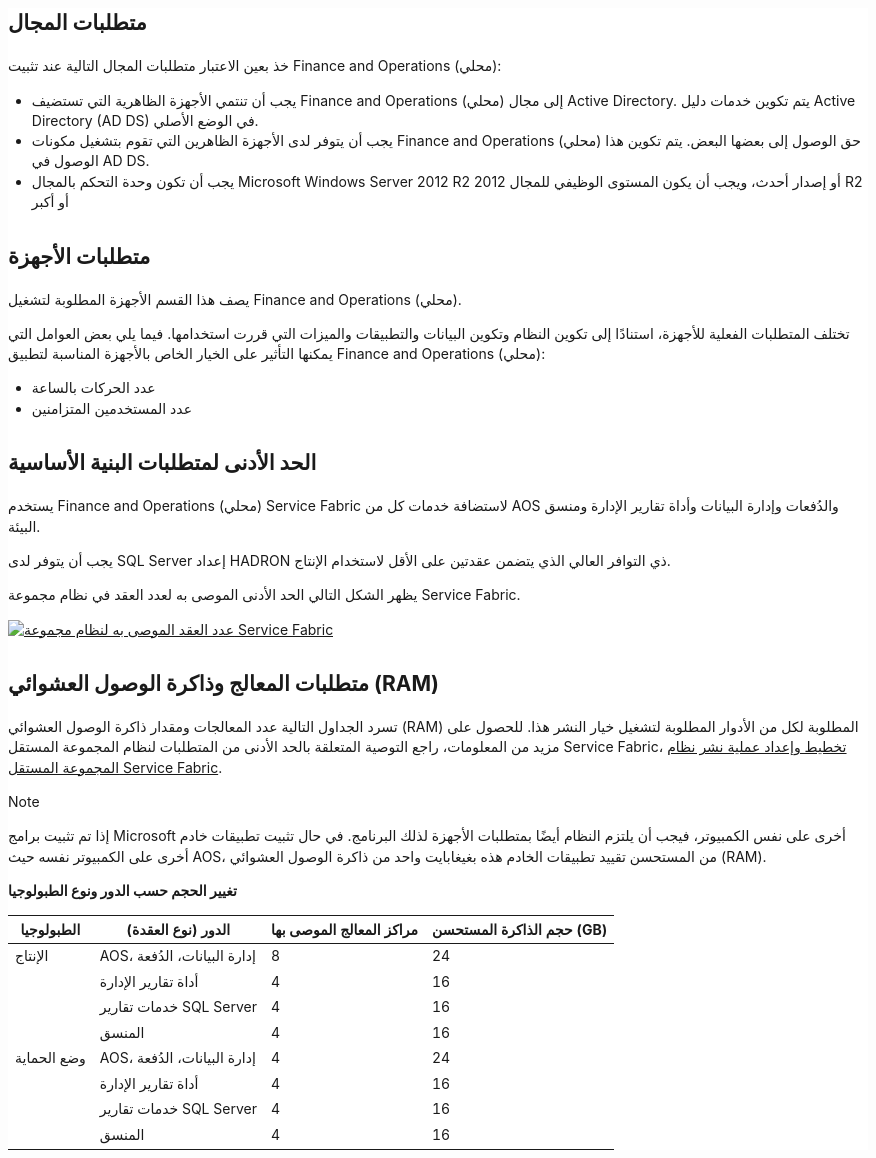 ## <a name="domain-requirements"></a>متطلبات المجال
خذ بعين الاعتبار متطلبات المجال التالية عند تثبيت Finance and Operations (محلي):

- يجب أن تنتمي الأجهزة الظاهرية التي تستضيف Finance and Operations (محلي) إلى مجال Active Directory. يتم تكوين خدمات دليل Active Directory (AD DS) في الوضع الأصلي.
- يجب أن يتوفر لدى الأجهزة الظاهرين التي تقوم بتشغيل مكونات Finance and Operations (محلي) حق الوصول إلى بعضها البعض. يتم تكوين هذا الوصول في AD DS. 
- يجب أن تكون وحدة التحكم بالمجال Microsoft Windows Server 2012 R2 أو إصدار أحدث، ويجب أن يكون المستوى الوظيفي للمجال 2012 R2 أو أكبر

## <a name="hardware-requirements"></a>متطلبات الأجهزة
يصف هذا القسم الأجهزة المطلوبة لتشغيل Finance and Operations (محلي).

تختلف المتطلبات الفعلية للأجهزة، استنادًا إلى تكوين النظام وتكوين البيانات والتطبيقات والميزات التي قررت استخدامها. فيما يلي بعض العوامل التي يمكنها التأثير على الخيار الخاص بالأجهزة المناسبة لتطبيق Finance and Operations (محلي):

- عدد الحركات بالساعة
- عدد المستخدمين المتزامنين

## <a name="minimum-infrastructure-requirements"></a>الحد الأدنى لمتطلبات البنية الأساسية
يستخدم Finance and Operations (محلي) Service Fabric لاستضافة خدمات كل من AOS والدُفعات وإدارة البيانات وأداة تقارير الإدارة ومنسق البيئة. 

يجب أن يتوفر لدى SQL Server إعداد HADRON ذي التوافر العالي الذي يتضمن عقدتين على الأقل لاستخدام الإنتاج.

يظهر الشكل التالي الحد الأدنى الموصى به لعدد العقد في نظام مجموعة Service Fabric.

[![عدد العقد الموصى به لنظام مجموعة Service Fabric](./media/system-reqs-on-premises-01.png)](./media/system-reqs-on-premises-01.png) 

## <a name="processor-and-ram-requirements"></a>متطلبات المعالج وذاكرة الوصول العشوائي (RAM)
تسرد الجداول التالية عدد المعالجات ومقدار ذاكرة الوصول العشوائي (RAM) المطلوبة لكل من الأدوار المطلوبة لتشغيل خيار النشر هذا. للحصول على مزيد من المعلومات، راجع التوصية المتعلقة بالحد الأدنى من المتطلبات لنظام المجموعة المستقل Service Fabric، [تخطيط وإعداد عملية نشر نظام المجموعة المستقل Service Fabric](/azure/service-fabric/service-fabric-cluster-standalone-deployment-preparation).

> [!NOTE]
> إذا تم تثبيت برامج Microsoft أخرى على نفس الكمبيوتر، فيجب أن يلتزم النظام أيضًا بمتطلبات الأجهزة لذلك البرنامج. في حال تثبيت تطبيقات خادم أخرى على الكمبيوتر نفسه حيث AOS، من المستحسن تقييد تطبيقات الخادم هذه بغيغابايت واحد من ذاكرة الوصول العشوائي (RAM).

**تغيير الحجم حسب الدور ونوع الطبولوجيا**

| الطبولوجيا‏‎   | الدور (نوع العقدة)              | مراكز المعالج الموصى بها | حجم الذاكرة المستحسن (GB) |
|------------|-------------------------------|-----------------------------|-------------------------|
| الإنتاج | AOS، إدارة البيانات، الدُفعة   | 8                           | 24                      |
|            | أداة تقارير الإدارة           | 4                           | 16                      |
|            | خدمات تقارير SQL Server | 4                           | 16                      |
|            | المنسق                  | 4                           | 16                      |
| وضع الحماية‬    | AOS، إدارة البيانات، الدُفعة   | 4                           | 24                      |
|            | أداة تقارير الإدارة           | 4                           | 16                      |
|            | خدمات تقارير SQL Server | 4                           | 16                      |
|            | المنسق                  | 4                           | 16                      |
